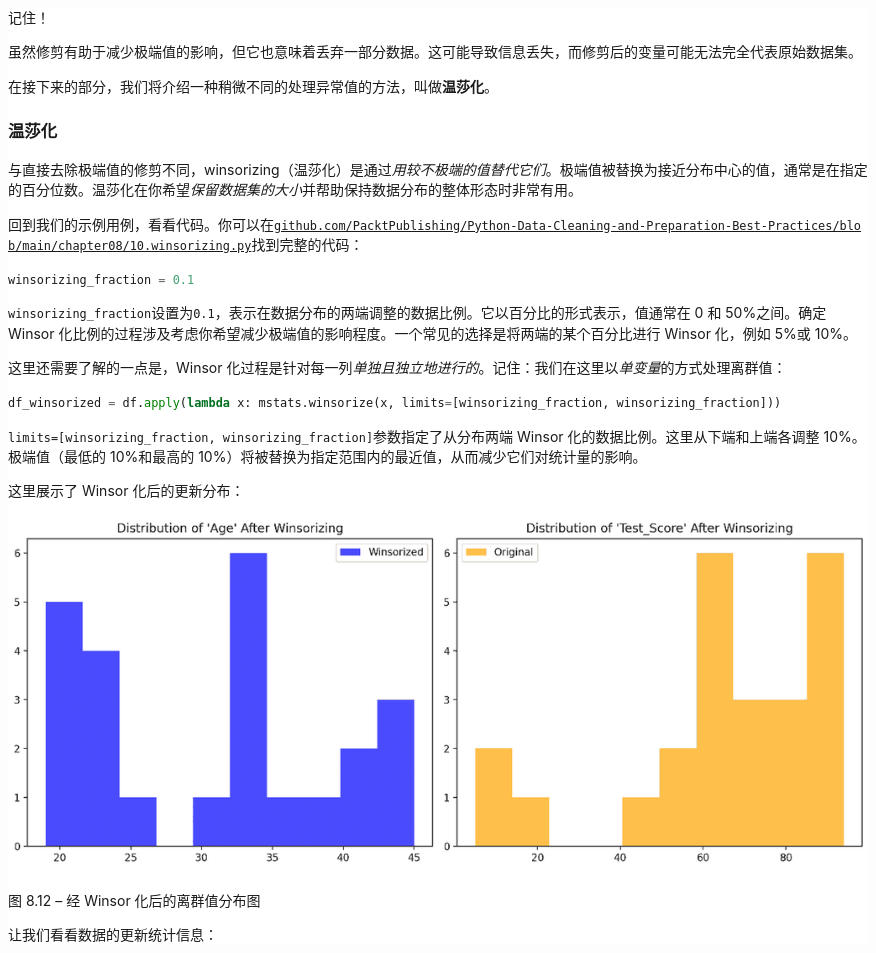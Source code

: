 记住！

虽然修剪有助于减少极端值的影响，但它也意味着丢弃一部分数据。这可能导致信息丢失，而修剪后的变量可能无法完全代表原始数据集。

在接下来的部分，我们将介绍一种稍微不同的处理异常值的方法，叫做**温莎化**。

### 温莎化

与直接去除极端值的修剪不同，winsorizing（温莎化）是通过*用较不极端的值替代它们*。极端值被替换为接近分布中心的值，通常是在指定的百分位数。温莎化在你希望*保留数据集的大小*并帮助保持数据分布的整体形态时非常有用。

回到我们的示例用例，看看代码。你可以在[`github.com/PacktPublishing/Python-Data-Cleaning-and-Preparation-Best-Practices/blob/main/chapter08/10.winsorizing.py`](https://github.com/PacktPublishing/Python-Data-Cleaning-and-Preparation-Best-Practices/blob/main/chapter08/10.winsorizing.py)找到完整的代码：

```py
winsorizing_fraction = 0.1
```

`winsorizing_fraction`设置为`0.1`，表示在数据分布的两端调整的数据比例。它以百分比的形式表示，值通常在 0 和 50%之间。确定 Winsor 化比例的过程涉及考虑你希望减少极端值的影响程度。一个常见的选择是将两端的某个百分比进行 Winsor 化，例如 5%或 10%。

这里还需要了解的一点是，Winsor 化过程是针对每一列*单独且独立地进行的*。记住：我们在这里以*单变量*的方式处理离群值：

```py
df_winsorized = df.apply(lambda x: mstats.winsorize(x, limits=[winsorizing_fraction, winsorizing_fraction]))
```

`limits=[winsorizing_fraction, winsorizing_fraction]`参数指定了从分布两端 Winsor 化的数据比例。这里从下端和上端各调整 10%。极端值（最低的 10%和最高的 10%）将被替换为指定范围内的最近值，从而减少它们对统计量的影响。

这里展示了 Winsor 化后的更新分布：

![图 8.12 – 经 Winsor 化后的离群值分布图](img/B19801_08_12.jpg)

图 8.12 – 经 Winsor 化后的离群值分布图

让我们看看数据的更新统计信息：
